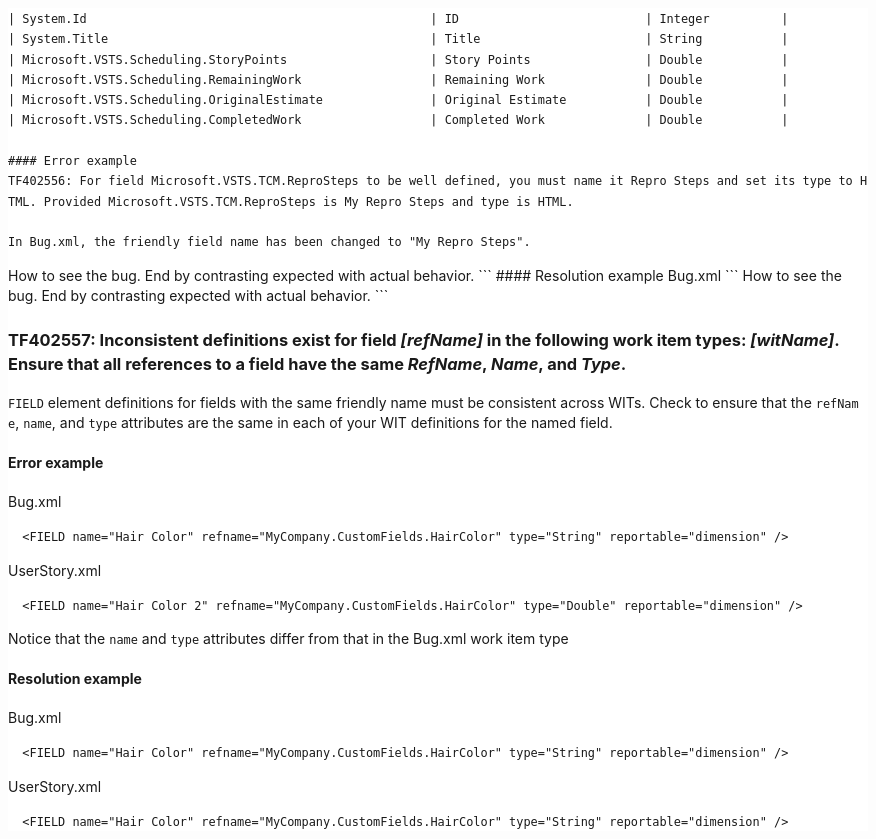 ```
| System.Id                                                | ID                          | Integer          |
| System.Title                                             | Title                       | String           |
| Microsoft.VSTS.Scheduling.StoryPoints                    | Story Points                | Double           |
| Microsoft.VSTS.Scheduling.RemainingWork                  | Remaining Work              | Double           |
| Microsoft.VSTS.Scheduling.OriginalEstimate               | Original Estimate           | Double           |
| Microsoft.VSTS.Scheduling.CompletedWork                  | Completed Work              | Double           |

#### Error example
TF402556: For field Microsoft.VSTS.TCM.ReproSteps to be well defined, you must name it Repro Steps and set its type to HTML. Provided Microsoft.VSTS.TCM.ReproSteps is My Repro Steps and type is HTML.

In Bug.xml, the friendly field name has been changed to "My Repro Steps".
```
  <FIELD name="My Repro Steps" refname="Microsoft.VSTS.TCM.ReproSteps" type="HTML">
    <HELPTEXT>How to see the bug. End by contrasting expected with actual behavior.</HELPTEXT>
  </FIELD> 
```
#### Resolution example
Bug.xml
```
  <FIELD name="Repro Steps" refname="Microsoft.VSTS.TCM.ReproSteps" type="HTML">
    <HELPTEXT>How to see the bug. End by contrasting expected with actual behavior.</HELPTEXT>
  </FIELD> 
```

<a id="TF402557"></a>
### TF402557: Inconsistent definitions exist for field *[refName]* in the following work item types: *[witName]*. Ensure that all references to a field have the same *RefName*, *Name*, and *Type*.
```FIELD``` element definitions for fields with the same friendly name must be consistent across WITs. 
Check to ensure that the ```refName```, ```name```, and ```type``` attributes are the same in each of your WIT definitions for the named field.

#### Error example
Bug.xml
```
  <FIELD name="Hair Color" refname="MyCompany.CustomFields.HairColor" type="String" reportable="dimension" />
```

UserStory.xml
```
  <FIELD name="Hair Color 2" refname="MyCompany.CustomFields.HairColor" type="Double" reportable="dimension" />
```
Notice that the ```name``` and ```type``` attributes differ from that in the Bug.xml work item type

#### Resolution example
Bug.xml
```
  <FIELD name="Hair Color" refname="MyCompany.CustomFields.HairColor" type="String" reportable="dimension" />
```
UserStory.xml
```
  <FIELD name="Hair Color" refname="MyCompany.CustomFields.HairColor" type="String" reportable="dimension" />
```

<a id="TF402558"></a>
```